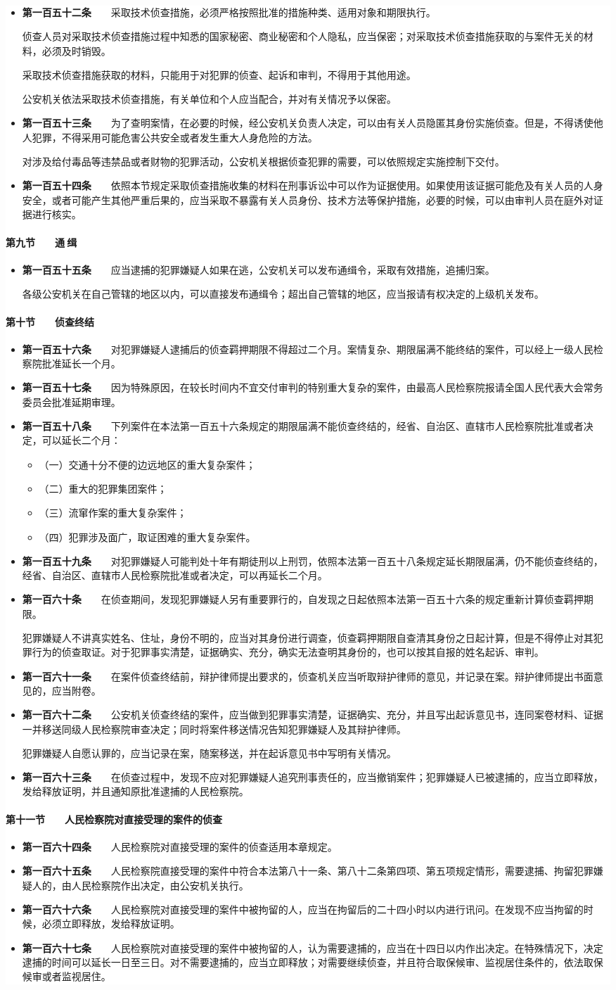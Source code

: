 - **第一百五十二条**　　采取技术侦查措施，必须严格按照批准的措施种类、适用对象和期限执行。

  侦查人员对采取技术侦查措施过程中知悉的国家秘密、商业秘密和个人隐私，应当保密；对采取技术侦查措施获取的与案件无关的材料，必须及时销毁。

  采取技术侦查措施获取的材料，只能用于对犯罪的侦查、起诉和审判，不得用于其他用途。

  公安机关依法采取技术侦查措施，有关单位和个人应当配合，并对有关情况予以保密。

- **第一百五十三条**　　为了查明案情，在必要的时候，经公安机关负责人决定，可以由有关人员隐匿其身份实施侦查。但是，不得诱使他人犯罪，不得采用可能危害公共安全或者发生重大人身危险的方法。

  对涉及给付毒品等违禁品或者财物的犯罪活动，公安机关根据侦查犯罪的需要，可以依照规定实施控制下交付。

- **第一百五十四条**　　依照本节规定采取侦查措施收集的材料在刑事诉讼中可以作为证据使用。如果使用该证据可能危及有关人员的人身安全，或者可能产生其他严重后果的，应当采取不暴露有关人员身份、技术方法等保护措施，必要的时候，可以由审判人员在庭外对证据进行核实。

#### 第九节　　通  缉

- **第一百五十五条**　　应当逮捕的犯罪嫌疑人如果在逃，公安机关可以发布通缉令，采取有效措施，追捕归案。

  各级公安机关在自己管辖的地区以内，可以直接发布通缉令；超出自己管辖的地区，应当报请有权决定的上级机关发布。

#### 第十节　　侦查终结

- **第一百五十六条**　　对犯罪嫌疑人逮捕后的侦查羁押期限不得超过二个月。案情复杂、期限届满不能终结的案件，可以经上一级人民检察院批准延长一个月。

- **第一百五十七条**　　因为特殊原因，在较长时间内不宜交付审判的特别重大复杂的案件，由最高人民检察院报请全国人民代表大会常务委员会批准延期审理。

- **第一百五十八条**　　下列案件在本法第一百五十六条规定的期限届满不能侦查终结的，经省、自治区、直辖市人民检察院批准或者决定，可以延长二个月：

  - （一）交通十分不便的边远地区的重大复杂案件；

  - （二）重大的犯罪集团案件；

  - （三）流窜作案的重大复杂案件；

  - （四）犯罪涉及面广，取证困难的重大复杂案件。

- **第一百五十九条**　　对犯罪嫌疑人可能判处十年有期徒刑以上刑罚，依照本法第一百五十八条规定延长期限届满，仍不能侦查终结的，经省、自治区、直辖市人民检察院批准或者决定，可以再延长二个月。

- **第一百六十条**　　在侦查期间，发现犯罪嫌疑人另有重要罪行的，自发现之日起依照本法第一百五十六条的规定重新计算侦查羁押期限。

  犯罪嫌疑人不讲真实姓名、住址，身份不明的，应当对其身份进行调查，侦查羁押期限自查清其身份之日起计算，但是不得停止对其犯罪行为的侦查取证。对于犯罪事实清楚，证据确实、充分，确实无法查明其身份的，也可以按其自报的姓名起诉、审判。

- **第一百六十一条**　　在案件侦查终结前，辩护律师提出要求的，侦查机关应当听取辩护律师的意见，并记录在案。辩护律师提出书面意见的，应当附卷。

- **第一百六十二条**　　公安机关侦查终结的案件，应当做到犯罪事实清楚，证据确实、充分，并且写出起诉意见书，连同案卷材料、证据一并移送同级人民检察院审查决定；同时将案件移送情况告知犯罪嫌疑人及其辩护律师。

  犯罪嫌疑人自愿认罪的，应当记录在案，随案移送，并在起诉意见书中写明有关情况。

- **第一百六十三条**　　在侦查过程中，发现不应对犯罪嫌疑人追究刑事责任的，应当撤销案件；犯罪嫌疑人已被逮捕的，应当立即释放，发给释放证明，并且通知原批准逮捕的人民检察院。

#### 第十一节　　人民检察院对直接受理的案件的侦查

- **第一百六十四条**　　人民检察院对直接受理的案件的侦查适用本章规定。

- **第一百六十五条**　　人民检察院直接受理的案件中符合本法第八十一条、第八十二条第四项、第五项规定情形，需要逮捕、拘留犯罪嫌疑人的，由人民检察院作出决定，由公安机关执行。

- **第一百六十六条**　　人民检察院对直接受理的案件中被拘留的人，应当在拘留后的二十四小时以内进行讯问。在发现不应当拘留的时候，必须立即释放，发给释放证明。

- **第一百六十七条**　　人民检察院对直接受理的案件中被拘留的人，认为需要逮捕的，应当在十四日以内作出决定。在特殊情况下，决定逮捕的时间可以延长一日至三日。对不需要逮捕的，应当立即释放；对需要继续侦查，并且符合取保候审、监视居住条件的，依法取保候审或者监视居住。
